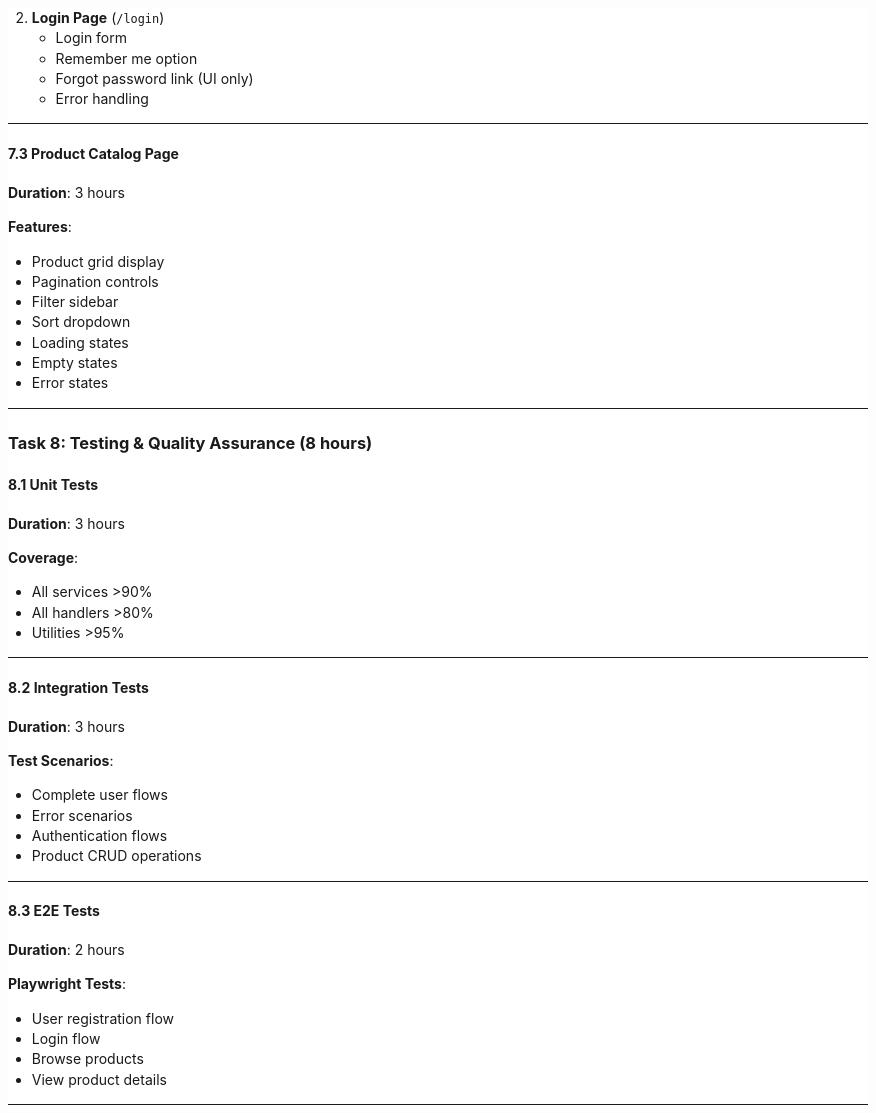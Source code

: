 2. **Login Page** (`/login`)
   - Login form
   - Remember me option
   - Forgot password link (UI only)
   - Error handling

---

#### 7.3 Product Catalog Page
**Duration**: 3 hours

**Features**:
- Product grid display
- Pagination controls
- Filter sidebar
- Sort dropdown
- Loading states
- Empty states
- Error states

---

### Task 8: Testing & Quality Assurance (8 hours)

#### 8.1 Unit Tests
**Duration**: 3 hours

**Coverage**:
- All services >90%
- All handlers >80%
- Utilities >95%

---

#### 8.2 Integration Tests
**Duration**: 3 hours

**Test Scenarios**:
- Complete user flows
- Error scenarios
- Authentication flows
- Product CRUD operations

---

#### 8.3 E2E Tests
**Duration**: 2 hours

**Playwright Tests**:
- User registration flow
- Login flow
- Browse products
- View product details

---